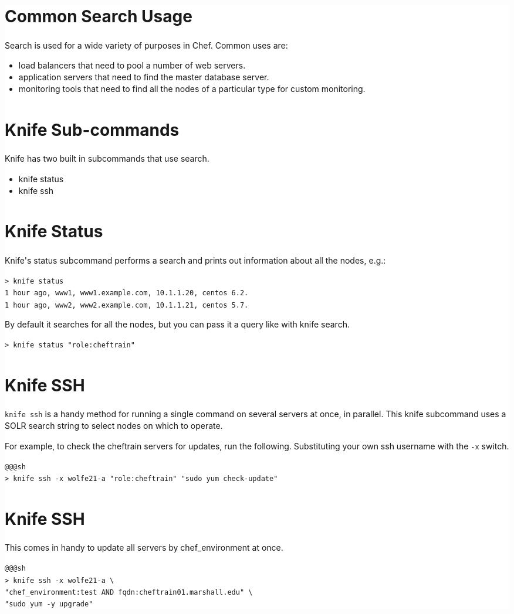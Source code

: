 # Common Search Usage

Search is used for a wide variety of purposes in Chef. Common uses
are:

* load balancers that need to pool a number of web servers.
* application servers that need to find the master database server.
* monitoring tools that need to find all the nodes of a particular
  type for custom monitoring.

# Knife Sub-commands

Knife has two built in subcommands that use search.

* knife status
* knife ssh

# Knife Status

Knife's status subcommand performs a search and prints out information
about all the nodes, e.g.:

    > knife status
    1 hour ago, www1, www1.example.com, 10.1.1.20, centos 6.2.
    1 hour ago, www2, www2.example.com, 10.1.1.21, centos 5.7.

By default it searches for all the nodes, but you can pass it a
query like with knife search.

    > knife status "role:cheftrain"

# Knife SSH

`knife ssh` is a handy method for running a single command on several servers at once, in parallel.
This knife subcommand uses a SOLR search string to select nodes on which to operate.

For example, to check the cheftrain servers for updates, run the following.  Substituting your own
ssh username with the `-x` switch.

    @@@sh
    > knife ssh -x wolfe21-a "role:cheftrain" "sudo yum check-update"

# Knife SSH

This comes in handy to update all servers by chef_environment at once.

    @@@sh
    > knife ssh -x wolfe21-a \
    "chef_environment:test AND fqdn:cheftrain01.marshall.edu" \
    "sudo yum -y upgrade"
